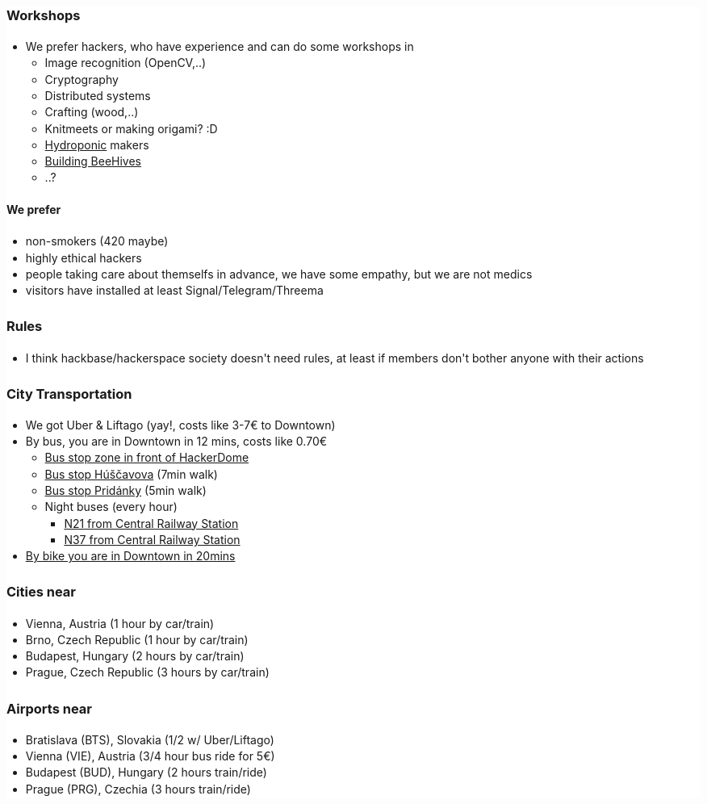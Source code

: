 ### Workshops

* We prefer hackers, who have experience and can do some workshops in
  * Image recognition (OpenCV,..)
  * Cryptography
  * Distributed systems
  * Crafting (wood,..)
  * Knitmeets or making origami? :D
  * [Hydroponic](https://www.google.sk/?gfe_rd=cr&ei=ShnkVuqoL-eP8QeB3oioDw#q=hydroponic) makers
  * [Building BeeHives](https://en.wikipedia.org/wiki/Beehive)
  * ..?

#### We prefer

  * non-smokers (420 maybe)
  * highly ethical hackers
  * people taking care about themselfs in advance, we have some empathy, but we are not medics
  * visitors have installed at least Signal/Telegram/Threema

### Rules

  * I think hackbase/hackerspace society doesn't need rules, at least if members don't bother anyone with their actions

### City Transportation

* We got Uber & Liftago (yay!, costs like 3-7€ to Downtown)
* By bus, you are in Downtown in 12 mins, costs like 0.70€
  * [Bus stop zone in front of HackerDome](http://imhd.sk/ba/schedule-timetable/stop/2415/Pod-Zecakom)
  * [Bus stop Húščavova](http://imhd.sk/ba/schedule-timetable/stop/2771/Huscavova) (7min walk)
  * [Bus stop Pridánky](http://imhd.sk/ba/schedule-timetable/stop/2400/Pridanky) (5min walk)
  * Night buses (every hour)
    * [N21 from Central Railway Station](http://imhd.sk/ba/schedule-timetable/linka/N21/smer/Devinska-Nova-Ves/zastavka/Hlavna-stanica-Central-Railway-Station/629145695259)
    * [N37 from Central Railway Station](http://imhd.sk/ba/schedule-timetable/linka/N37/smer/Zahorska-Bystrica/zastavka/Hlavna-stanica-Central-Railway-Station/419430495249)
* [By bike you are in Downtown in 20mins](http://www.opencyclemap.org/?zoom=11&lat=48.17073&lon=17.12116&layers=B0000)

### Cities near

* Vienna, Austria (1 hour by car/train)
* Brno, Czech Republic (1 hour by car/train)
* Budapest, Hungary (2 hours by car/train)
* Prague, Czech Republic (3 hours by car/train)

### Airports near

* Bratislava (BTS), Slovakia (1/2 w/ Uber/Liftago)
* Vienna (VIE), Austria (3/4 hour bus ride for 5€)
* Budapest (BUD), Hungary (2 hours train/ride)
* Prague (PRG), Czechia (3 hours train/ride)
